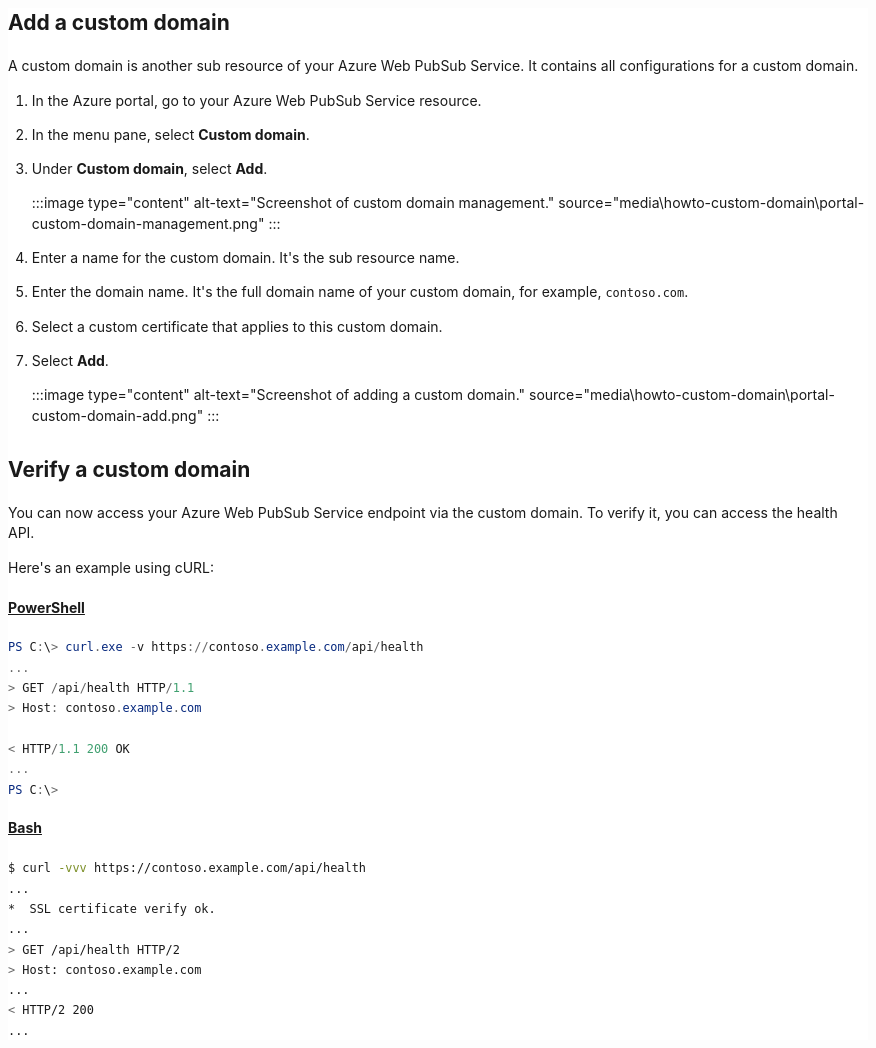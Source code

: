 ## Add a custom domain

A custom domain is another sub resource of your Azure Web PubSub Service. It contains all configurations for a custom domain.

1. In the Azure portal, go to your Azure Web PubSub Service resource.
1. In the menu pane, select **Custom domain**.
1. Under **Custom domain**, select **Add**.

   :::image type="content" alt-text="Screenshot of custom domain management." source="media\howto-custom-domain\portal-custom-domain-management.png" :::

1. Enter a name for the custom domain. It's the sub resource name.
1. Enter the domain name. It's the full domain name of your custom domain, for example, `contoso.com`.
1. Select a custom certificate that applies to this custom domain.
1. Select **Add**.

   :::image type="content" alt-text="Screenshot of adding a custom domain." source="media\howto-custom-domain\portal-custom-domain-add.png" :::

## Verify a custom domain

You can now access your Azure Web PubSub Service endpoint via the custom domain. To verify it, you can access the health API.

Here's an example using cURL:

#### [PowerShell](#tab/azure-powershell)

```powershell
PS C:\> curl.exe -v https://contoso.example.com/api/health
...
> GET /api/health HTTP/1.1
> Host: contoso.example.com

< HTTP/1.1 200 OK
...
PS C:\>
```

#### [Bash](#tab/azure-bash)

```bash
$ curl -vvv https://contoso.example.com/api/health
...
*  SSL certificate verify ok.
...
> GET /api/health HTTP/2
> Host: contoso.example.com
...
< HTTP/2 200
...
```
